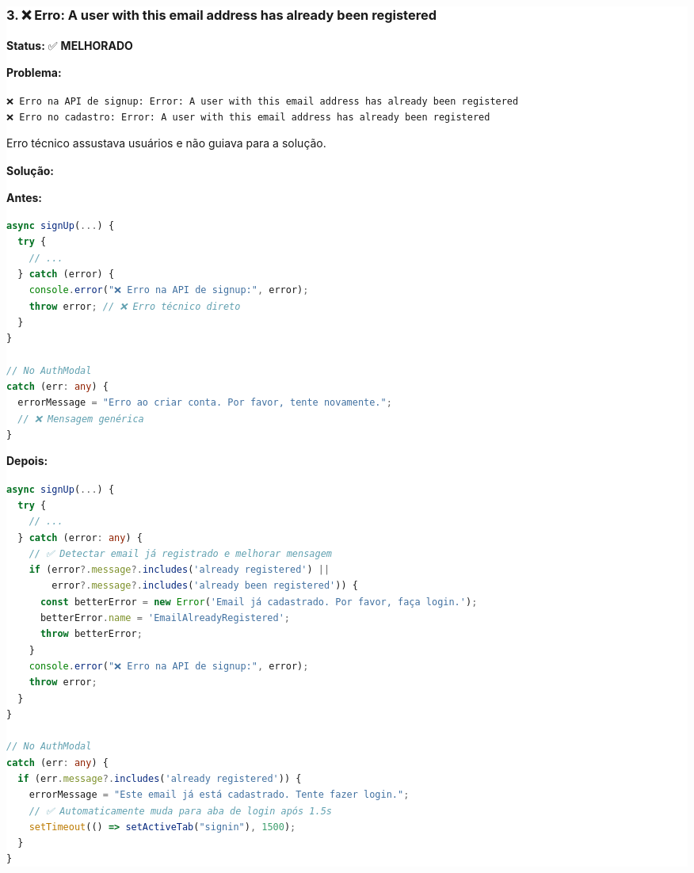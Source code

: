 
### **3. ❌ Erro: A user with this email address has already been registered**

**Status:** ✅ **MELHORADO**

**Problema:**
```
❌ Erro na API de signup: Error: A user with this email address has already been registered
❌ Erro no cadastro: Error: A user with this email address has already been registered
```

Erro técnico assustava usuários e não guiava para a solução.

**Solução:**

**Antes:**
```typescript
async signUp(...) {
  try {
    // ...
  } catch (error) {
    console.error("❌ Erro na API de signup:", error);
    throw error; // ❌ Erro técnico direto
  }
}

// No AuthModal
catch (err: any) {
  errorMessage = "Erro ao criar conta. Por favor, tente novamente.";
  // ❌ Mensagem genérica
}
```

**Depois:**
```typescript
async signUp(...) {
  try {
    // ...
  } catch (error: any) {
    // ✅ Detectar email já registrado e melhorar mensagem
    if (error?.message?.includes('already registered') || 
        error?.message?.includes('already been registered')) {
      const betterError = new Error('Email já cadastrado. Por favor, faça login.');
      betterError.name = 'EmailAlreadyRegistered';
      throw betterError;
    }
    console.error("❌ Erro na API de signup:", error);
    throw error;
  }
}

// No AuthModal
catch (err: any) {
  if (err.message?.includes('already registered')) {
    errorMessage = "Este email já está cadastrado. Tente fazer login.";
    // ✅ Automaticamente muda para aba de login após 1.5s
    setTimeout(() => setActiveTab("signin"), 1500);
  }
}
```
